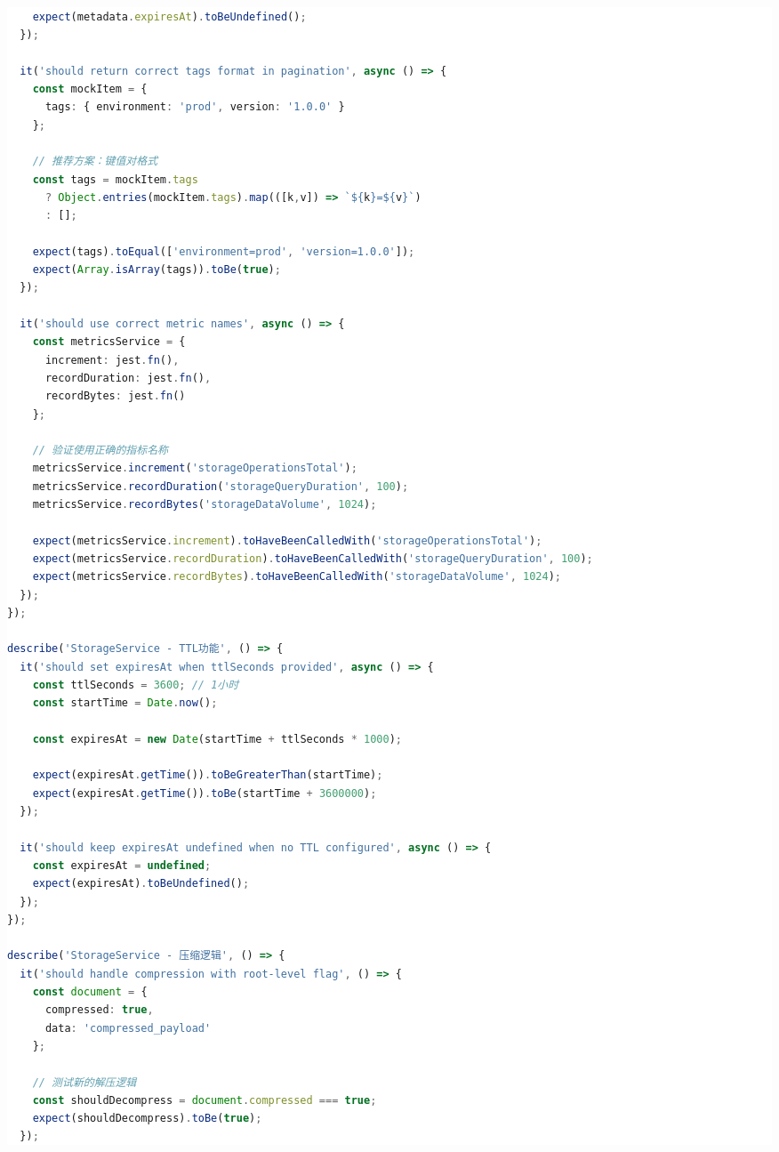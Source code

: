 ```typescript
    expect(metadata.expiresAt).toBeUndefined();
  });

  it('should return correct tags format in pagination', async () => {
    const mockItem = {
      tags: { environment: 'prod', version: '1.0.0' }
    };
    
    // 推荐方案：键值对格式
    const tags = mockItem.tags 
      ? Object.entries(mockItem.tags).map(([k,v]) => `${k}=${v}`) 
      : [];
    
    expect(tags).toEqual(['environment=prod', 'version=1.0.0']);
    expect(Array.isArray(tags)).toBe(true);
  });
  
  it('should use correct metric names', async () => {
    const metricsService = {
      increment: jest.fn(),
      recordDuration: jest.fn(),
      recordBytes: jest.fn()
    };
    
    // 验证使用正确的指标名称
    metricsService.increment('storageOperationsTotal');
    metricsService.recordDuration('storageQueryDuration', 100);
    metricsService.recordBytes('storageDataVolume', 1024);
    
    expect(metricsService.increment).toHaveBeenCalledWith('storageOperationsTotal');
    expect(metricsService.recordDuration).toHaveBeenCalledWith('storageQueryDuration', 100);
    expect(metricsService.recordBytes).toHaveBeenCalledWith('storageDataVolume', 1024);
  });
});

describe('StorageService - TTL功能', () => {
  it('should set expiresAt when ttlSeconds provided', async () => {
    const ttlSeconds = 3600; // 1小时
    const startTime = Date.now();
    
    const expiresAt = new Date(startTime + ttlSeconds * 1000);
    
    expect(expiresAt.getTime()).toBeGreaterThan(startTime);
    expect(expiresAt.getTime()).toBe(startTime + 3600000);
  });
  
  it('should keep expiresAt undefined when no TTL configured', async () => {
    const expiresAt = undefined;
    expect(expiresAt).toBeUndefined();
  });
});

describe('StorageService - 压缩逻辑', () => {
  it('should handle compression with root-level flag', () => {
    const document = {
      compressed: true,
      data: 'compressed_payload'
    };
    
    // 测试新的解压逻辑
    const shouldDecompress = document.compressed === true;
    expect(shouldDecompress).toBe(true);
  });
```